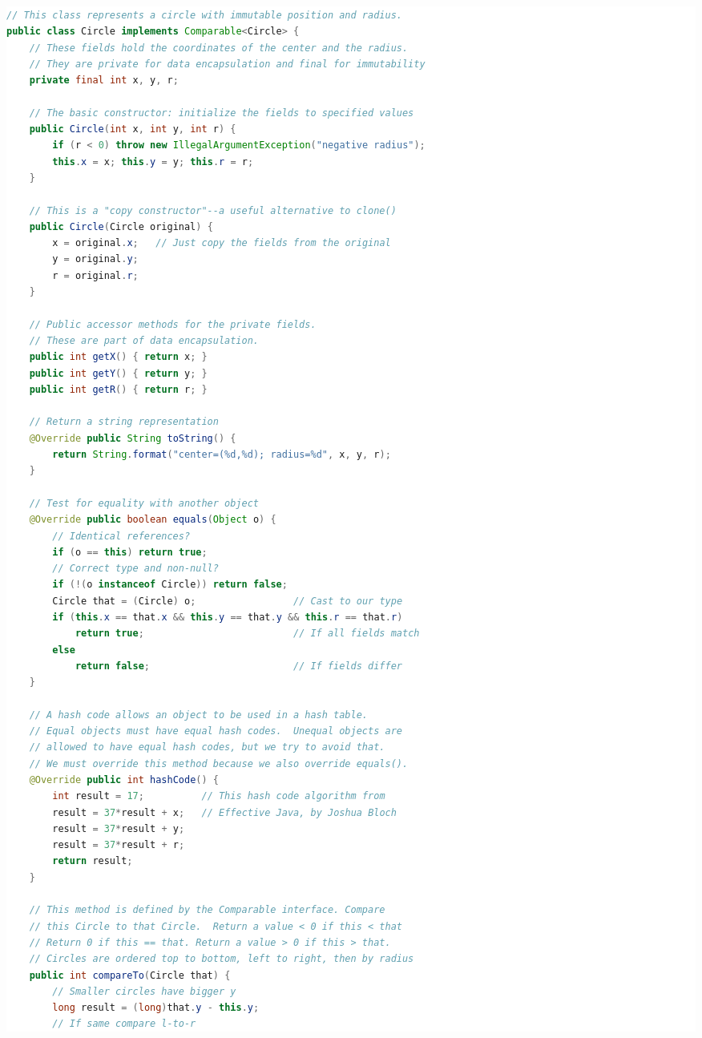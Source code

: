 ```java
// This class represents a circle with immutable position and radius.
public class Circle implements Comparable<Circle> {
    // These fields hold the coordinates of the center and the radius.
    // They are private for data encapsulation and final for immutability
    private final int x, y, r;

    // The basic constructor: initialize the fields to specified values
    public Circle(int x, int y, int r) {
        if (r < 0) throw new IllegalArgumentException("negative radius");
        this.x = x; this.y = y; this.r = r;
    }

    // This is a "copy constructor"--a useful alternative to clone()
    public Circle(Circle original) {
        x = original.x;   // Just copy the fields from the original
        y = original.y;
        r = original.r;
    }

    // Public accessor methods for the private fields.
    // These are part of data encapsulation.
    public int getX() { return x; }
    public int getY() { return y; }
    public int getR() { return r; }

    // Return a string representation
    @Override public String toString() {
        return String.format("center=(%d,%d); radius=%d", x, y, r);
    }

    // Test for equality with another object
    @Override public boolean equals(Object o) {
        // Identical references?
        if (o == this) return true;
        // Correct type and non-null?
        if (!(o instanceof Circle)) return false;
        Circle that = (Circle) o;                 // Cast to our type
        if (this.x == that.x && this.y == that.y && this.r == that.r)
            return true;                          // If all fields match
        else
            return false;                         // If fields differ
    }

    // A hash code allows an object to be used in a hash table.
    // Equal objects must have equal hash codes.  Unequal objects are
    // allowed to have equal hash codes, but we try to avoid that.
    // We must override this method because we also override equals().
    @Override public int hashCode() {
        int result = 17;          // This hash code algorithm from
        result = 37*result + x;   // Effective Java, by Joshua Bloch
        result = 37*result + y;
        result = 37*result + r;
        return result;
    }

    // This method is defined by the Comparable interface. Compare
    // this Circle to that Circle.  Return a value < 0 if this < that
    // Return 0 if this == that. Return a value > 0 if this > that.
    // Circles are ordered top to bottom, left to right, then by radius
    public int compareTo(Circle that) {
        // Smaller circles have bigger y
        long result = (long)that.y - this.y;
        // If same compare l-to-r
```